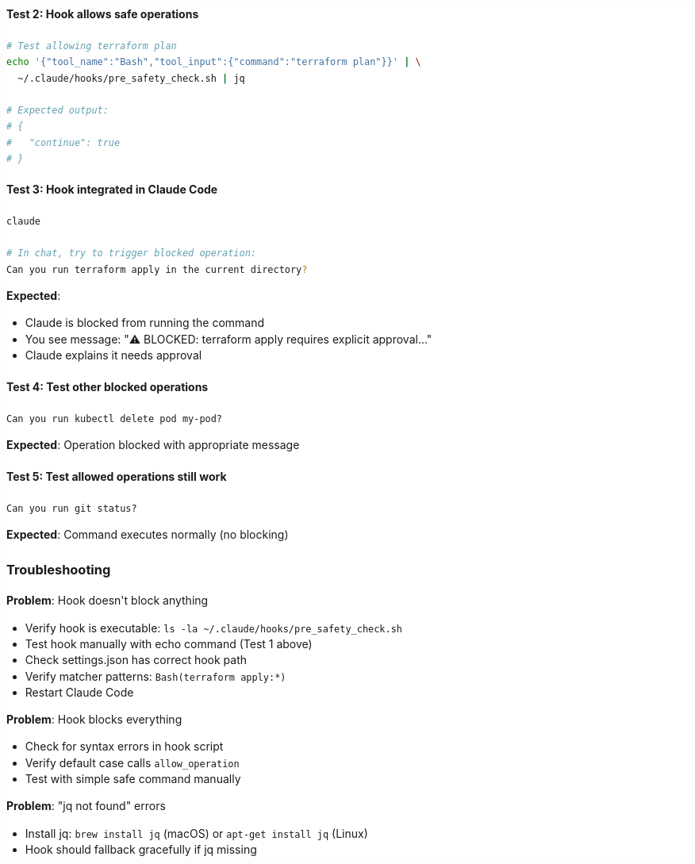 #### Test 2: Hook allows safe operations
```bash
# Test allowing terraform plan
echo '{"tool_name":"Bash","tool_input":{"command":"terraform plan"}}' | \
  ~/.claude/hooks/pre_safety_check.sh | jq

# Expected output:
# {
#   "continue": true
# }
```

#### Test 3: Hook integrated in Claude Code
```bash
claude

# In chat, try to trigger blocked operation:
Can you run terraform apply in the current directory?
```

**Expected**:
- Claude is blocked from running the command
- You see message: "⚠️  BLOCKED: terraform apply requires explicit approval..."
- Claude explains it needs approval

#### Test 4: Test other blocked operations
```
Can you run kubectl delete pod my-pod?
```

**Expected**: Operation blocked with appropriate message

#### Test 5: Test allowed operations still work
```
Can you run git status?
```

**Expected**: Command executes normally (no blocking)

### Troubleshooting

**Problem**: Hook doesn't block anything
- Verify hook is executable: `ls -la ~/.claude/hooks/pre_safety_check.sh`
- Test hook manually with echo command (Test 1 above)
- Check settings.json has correct hook path
- Verify matcher patterns: `Bash(terraform apply:*)`
- Restart Claude Code

**Problem**: Hook blocks everything
- Check for syntax errors in hook script
- Verify default case calls `allow_operation`
- Test with simple safe command manually

**Problem**: "jq not found" errors
- Install jq: `brew install jq` (macOS) or `apt-get install jq` (Linux)
- Hook should fallback gracefully if jq missing
